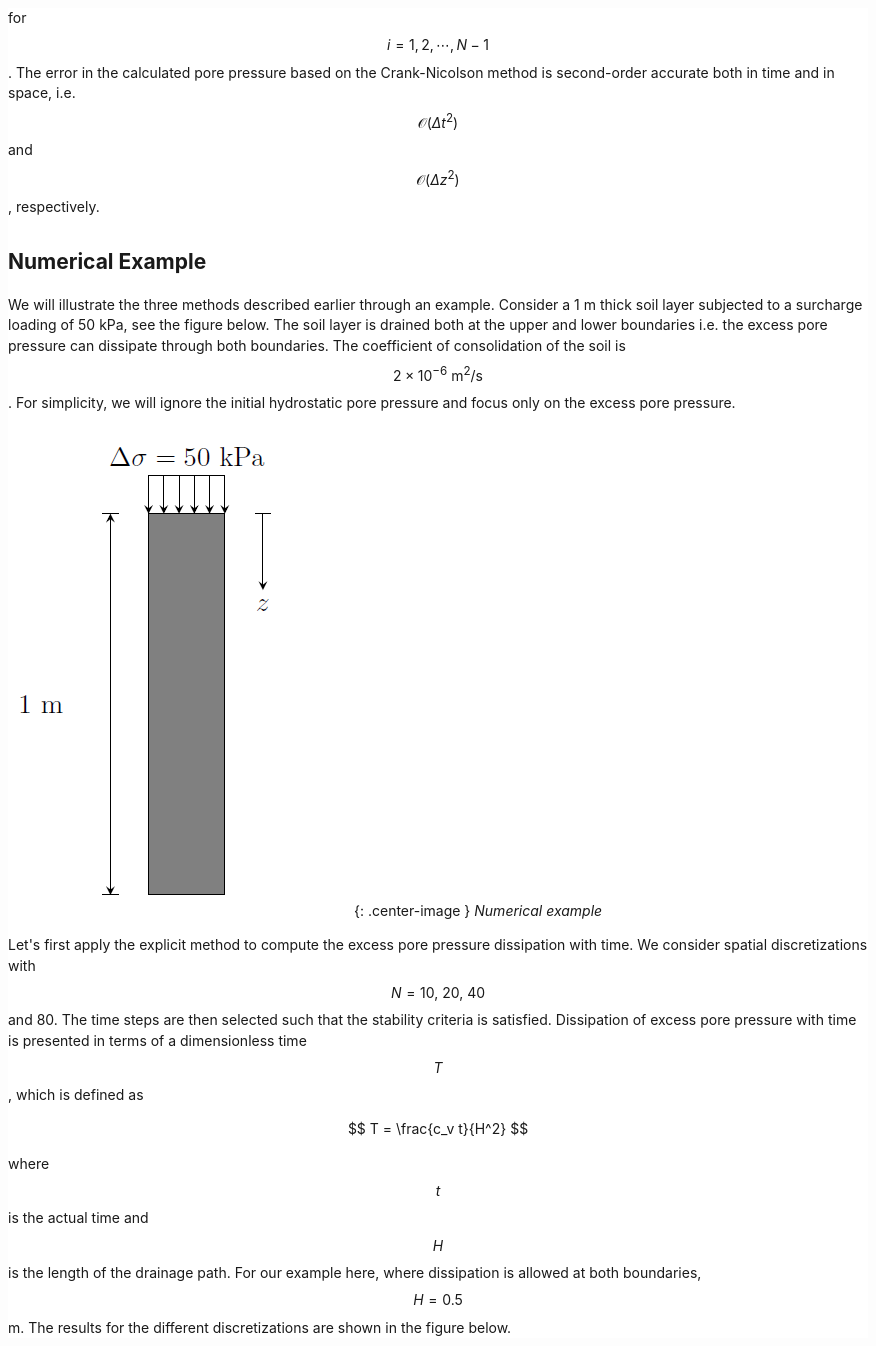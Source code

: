 for $$ i = 1,2,\cdots,N-1 $$. The error in the calculated pore pressure based on the Crank-Nicolson method is second-order accurate both in time and in space, i.e. $$ \mathcal{O}(\Delta t^2) $$ and $$ \mathcal{O}(\Delta z^2) $$, respectively.

## Numerical Example

We will illustrate the three methods described earlier through an example. Consider a 1 m thick soil layer subjected to a surcharge loading of 50 kPa, see the figure below. The soil layer is drained both at the upper and lower boundaries i.e. the excess pore pressure can dissipate through both boundaries. The coefficient of consolidation of the soil is $$ 2 \times 10^{-6}~\mathrm{m^2/s} $$. For simplicity, we will ignore the initial hydrostatic pore pressure and focus only on the excess pore pressure.

![Numerical example](/assets/figs/numerical_example.png){: .center-image }
*Numerical example*

Let's first apply the explicit method to compute the excess pore pressure dissipation with time. We consider spatial discretizations with $$ N=10,~20,~40 $$ and 80. The time steps are then selected such that the stability criteria is satisfied. Dissipation of excess pore pressure with time is presented in terms of a dimensionless time $$ T $$, which is defined as

$$
T = \frac{c_v t}{H^2}
$$

where $$ t $$ is the actual time and $$ H $$ is the length of the drainage path. For our example here, where dissipation is allowed at both boundaries, $$ H=0.5 $$ m. The results for the different discretizations are shown in the figure below.
